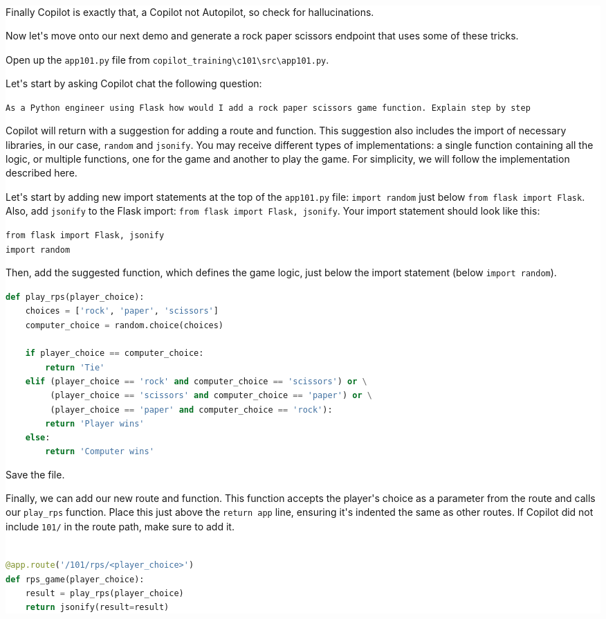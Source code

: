 Finally Copilot is exactly that, a Copilot not Autopilot, so check for hallucinations.

Now let's move onto our next demo and generate a rock paper scissors endpoint that uses some of these tricks.

Open up the `app101.py` file from `copilot_training\c101\src\app101.py`.

Let's start by asking Copilot chat the following question:

```console
As a Python engineer using Flask how would I add a rock paper scissors game function. Explain step by step
```

Copilot will return with a suggestion for adding a route and function. This suggestion also includes the import of necessary libraries, in our case, `random` and `jsonify`. You may receive different types of implementations: a single function containing all the logic, or multiple functions, one for the game and another to play the game. For simplicity, we will follow the implementation described here.

Let's start by adding new import statements at the top of the `app101.py` file: `import random` just below `from flask import Flask`. Also, add `jsonify` to the Flask import: `from flask import Flask, jsonify`. Your import statement should look like this:

```
from flask import Flask, jsonify
import random
```

Then, add the suggested function, which defines the game logic, just below the import statement (below `import random`).

```python
def play_rps(player_choice):
    choices = ['rock', 'paper', 'scissors']
    computer_choice = random.choice(choices)

    if player_choice == computer_choice:
        return 'Tie'
    elif (player_choice == 'rock' and computer_choice == 'scissors') or \
         (player_choice == 'scissors' and computer_choice == 'paper') or \
         (player_choice == 'paper' and computer_choice == 'rock'):
        return 'Player wins'
    else:
        return 'Computer wins'
```

Save the file.

Finally, we can add our new route and function. This function accepts the player's choice as a parameter from the route and calls our `play_rps` function. Place this just above the `return app` line, ensuring it's indented the same as other routes. If Copilot did not include `101/` in the route path, make sure to add it.

```python

@app.route('/101/rps/<player_choice>')
def rps_game(player_choice):
    result = play_rps(player_choice)
    return jsonify(result=result)

```

